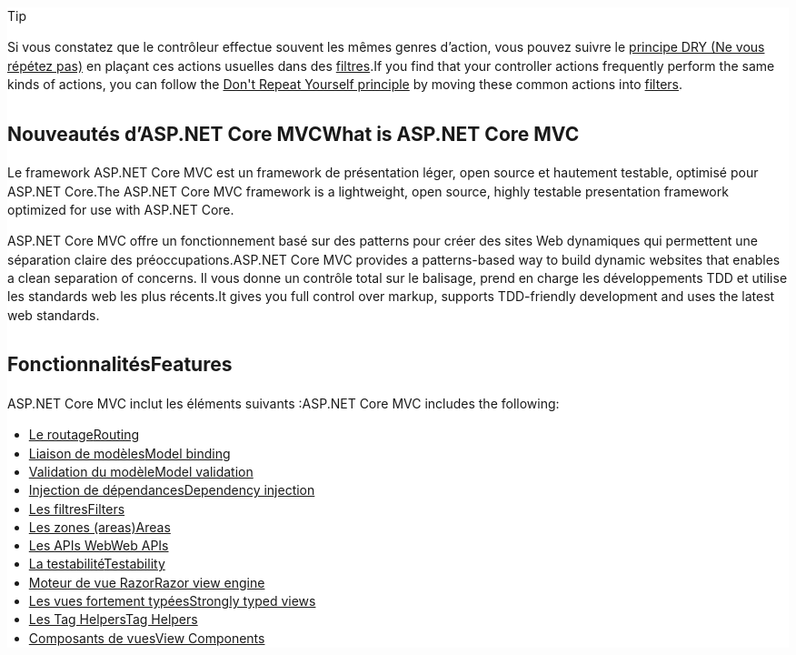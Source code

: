 >[!TIP]
> <span data-ttu-id="52a49-140">Si vous constatez que le contrôleur effectue souvent les mêmes genres d’action, vous pouvez suivre le [principe DRY (Ne vous répétez pas)](http://deviq.com/don-t-repeat-yourself/) en plaçant ces actions usuelles dans des [filtres](#filters).</span><span class="sxs-lookup"><span data-stu-id="52a49-140">If you find that your controller actions frequently perform the same kinds of actions, you can follow the [Don't Repeat Yourself principle](http://deviq.com/don-t-repeat-yourself/) by moving these common actions into [filters](#filters).</span></span>

## <a name="what-is-aspnet-core-mvc"></a><span data-ttu-id="52a49-141">Nouveautés d’ASP.NET Core MVC</span><span class="sxs-lookup"><span data-stu-id="52a49-141">What is ASP.NET Core MVC</span></span>

<span data-ttu-id="52a49-142">Le framework ASP.NET Core MVC est un framework de présentation léger, open source et hautement testable, optimisé pour ASP.NET Core.</span><span class="sxs-lookup"><span data-stu-id="52a49-142">The ASP.NET Core MVC framework is a lightweight, open source, highly testable presentation framework optimized for use with ASP.NET Core.</span></span>

<span data-ttu-id="52a49-143">ASP.NET Core MVC offre un fonctionnement basé sur des patterns pour créer des sites Web dynamiques qui permettent une séparation claire des préoccupations.</span><span class="sxs-lookup"><span data-stu-id="52a49-143">ASP.NET Core MVC provides a patterns-based way to build dynamic websites that enables a clean separation of concerns.</span></span> <span data-ttu-id="52a49-144">Il vous donne un contrôle total sur le balisage, prend en charge les développements TDD et utilise les standards web les plus récents.</span><span class="sxs-lookup"><span data-stu-id="52a49-144">It gives you full control over markup, supports TDD-friendly development and uses the latest web standards.</span></span>

## <a name="features"></a><span data-ttu-id="52a49-145">Fonctionnalités</span><span class="sxs-lookup"><span data-stu-id="52a49-145">Features</span></span>

<span data-ttu-id="52a49-146">ASP.NET Core MVC inclut les éléments suivants :</span><span class="sxs-lookup"><span data-stu-id="52a49-146">ASP.NET Core MVC includes the following:</span></span>

* [<span data-ttu-id="52a49-147">Le routage</span><span class="sxs-lookup"><span data-stu-id="52a49-147">Routing</span></span>](#routing)
* [<span data-ttu-id="52a49-148">Liaison de modèles</span><span class="sxs-lookup"><span data-stu-id="52a49-148">Model binding</span></span>](#model-binding)
* [<span data-ttu-id="52a49-149">Validation du modèle</span><span class="sxs-lookup"><span data-stu-id="52a49-149">Model validation</span></span>](#model-validation)
* [<span data-ttu-id="52a49-150">Injection de dépendances</span><span class="sxs-lookup"><span data-stu-id="52a49-150">Dependency injection</span></span>](../fundamentals/dependency-injection.md)
* [<span data-ttu-id="52a49-151">Les filtres</span><span class="sxs-lookup"><span data-stu-id="52a49-151">Filters</span></span>](#filters)
* [<span data-ttu-id="52a49-152">Les zones (areas)</span><span class="sxs-lookup"><span data-stu-id="52a49-152">Areas</span></span>](#areas)
* [<span data-ttu-id="52a49-153">Les APIs Web</span><span class="sxs-lookup"><span data-stu-id="52a49-153">Web APIs</span></span>](#web-apis)
* [<span data-ttu-id="52a49-154">La testabilité</span><span class="sxs-lookup"><span data-stu-id="52a49-154">Testability</span></span>](#testability)
* [<span data-ttu-id="52a49-155">Moteur de vue Razor</span><span class="sxs-lookup"><span data-stu-id="52a49-155">Razor view engine</span></span>](#razor-view-engine)
* [<span data-ttu-id="52a49-156">Les vues fortement typées</span><span class="sxs-lookup"><span data-stu-id="52a49-156">Strongly typed views</span></span>](#strongly-typed-views)
* [<span data-ttu-id="52a49-157">Les Tag Helpers</span><span class="sxs-lookup"><span data-stu-id="52a49-157">Tag Helpers</span></span>](#tag-helpers)
* [<span data-ttu-id="52a49-158">Composants de vues</span><span class="sxs-lookup"><span data-stu-id="52a49-158">View Components</span></span>](#view-components)
